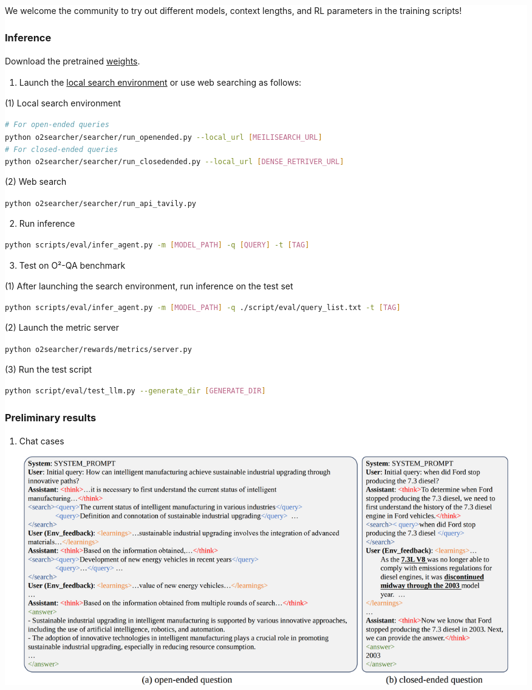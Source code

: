We welcome the community to try out different models, context lengths, and RL parameters in the training scripts!

### Inference
Download the pretrained [weights](https://huggingface.co/Jianbiao/O2-Searcher-Qwen2.5-3B-GRPO).


1. Launch the [local search environment](./o2searcher/searcher/search_env/README.md) or use web searching as follows:
  
(1) Local search environment
```bash
# For open-ended queries
python o2searcher/searcher/run_openended.py --local_url [MEILISEARCH_URL]
# For closed-ended queries
python o2searcher/searcher/run_closedended.py --local_url [DENSE_RETRIVER_URL]
```
(2) Web search
```bash
python o2searcher/searcher/run_api_tavily.py
```
2. Run inference
```bash
python scripts/eval/infer_agent.py -m [MODEL_PATH] -q [QUERY] -t [TAG]
```

3. Test on O²-QA benchmark

(1) After launching the search environment, run inference on the test set
```bash
python scripts/eval/infer_agent.py -m [MODEL_PATH] -q ./script/eval/query_list.txt -t [TAG]
``` 
(2) Launch the metric server 
```bash
python o2searcher/rewards/metrics/server.py
``` 
(3) Run the test script
```bash
python script/eval/test_llm.py --generate_dir [GENERATE_DIR]
``` 

### Preliminary results
1. Chat cases
<p align="center">
<img src="assets/chat_template.png" width="800" style="display: block; margin: 0 auto;">
</p>

